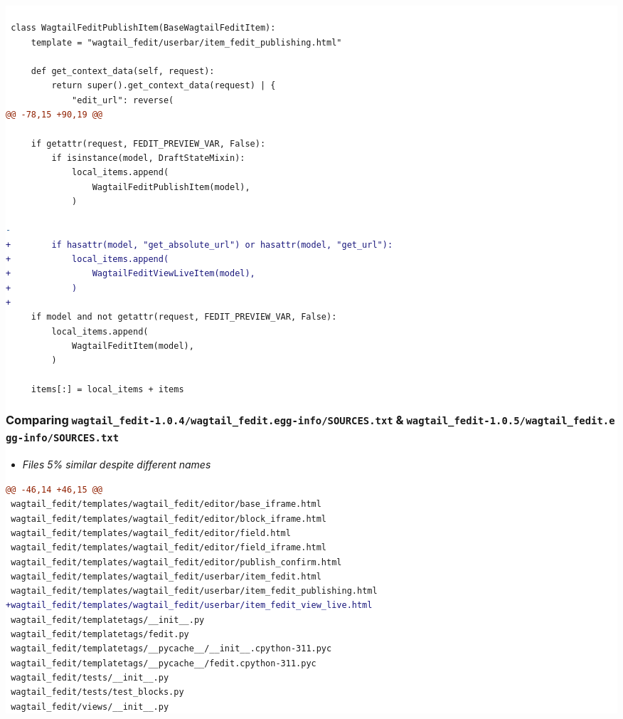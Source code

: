 ```diff
     
 class WagtailFeditPublishItem(BaseWagtailFeditItem):
     template = "wagtail_fedit/userbar/item_fedit_publishing.html"
 
     def get_context_data(self, request):
         return super().get_context_data(request) | {
             "edit_url": reverse(
@@ -78,15 +90,19 @@
     
     if getattr(request, FEDIT_PREVIEW_VAR, False):
         if isinstance(model, DraftStateMixin):
             local_items.append(
                 WagtailFeditPublishItem(model),
             )
 
-        
+        if hasattr(model, "get_absolute_url") or hasattr(model, "get_url"):
+            local_items.append(
+                WagtailFeditViewLiveItem(model),
+            )
+
     if model and not getattr(request, FEDIT_PREVIEW_VAR, False):
         local_items.append(
             WagtailFeditItem(model),
         )
 
     items[:] = local_items + items
```

### Comparing `wagtail_fedit-1.0.4/wagtail_fedit.egg-info/SOURCES.txt` & `wagtail_fedit-1.0.5/wagtail_fedit.egg-info/SOURCES.txt`

 * *Files 5% similar despite different names*

```diff
@@ -46,14 +46,15 @@
 wagtail_fedit/templates/wagtail_fedit/editor/base_iframe.html
 wagtail_fedit/templates/wagtail_fedit/editor/block_iframe.html
 wagtail_fedit/templates/wagtail_fedit/editor/field.html
 wagtail_fedit/templates/wagtail_fedit/editor/field_iframe.html
 wagtail_fedit/templates/wagtail_fedit/editor/publish_confirm.html
 wagtail_fedit/templates/wagtail_fedit/userbar/item_fedit.html
 wagtail_fedit/templates/wagtail_fedit/userbar/item_fedit_publishing.html
+wagtail_fedit/templates/wagtail_fedit/userbar/item_fedit_view_live.html
 wagtail_fedit/templatetags/__init__.py
 wagtail_fedit/templatetags/fedit.py
 wagtail_fedit/templatetags/__pycache__/__init__.cpython-311.pyc
 wagtail_fedit/templatetags/__pycache__/fedit.cpython-311.pyc
 wagtail_fedit/tests/__init__.py
 wagtail_fedit/tests/test_blocks.py
 wagtail_fedit/views/__init__.py
```

